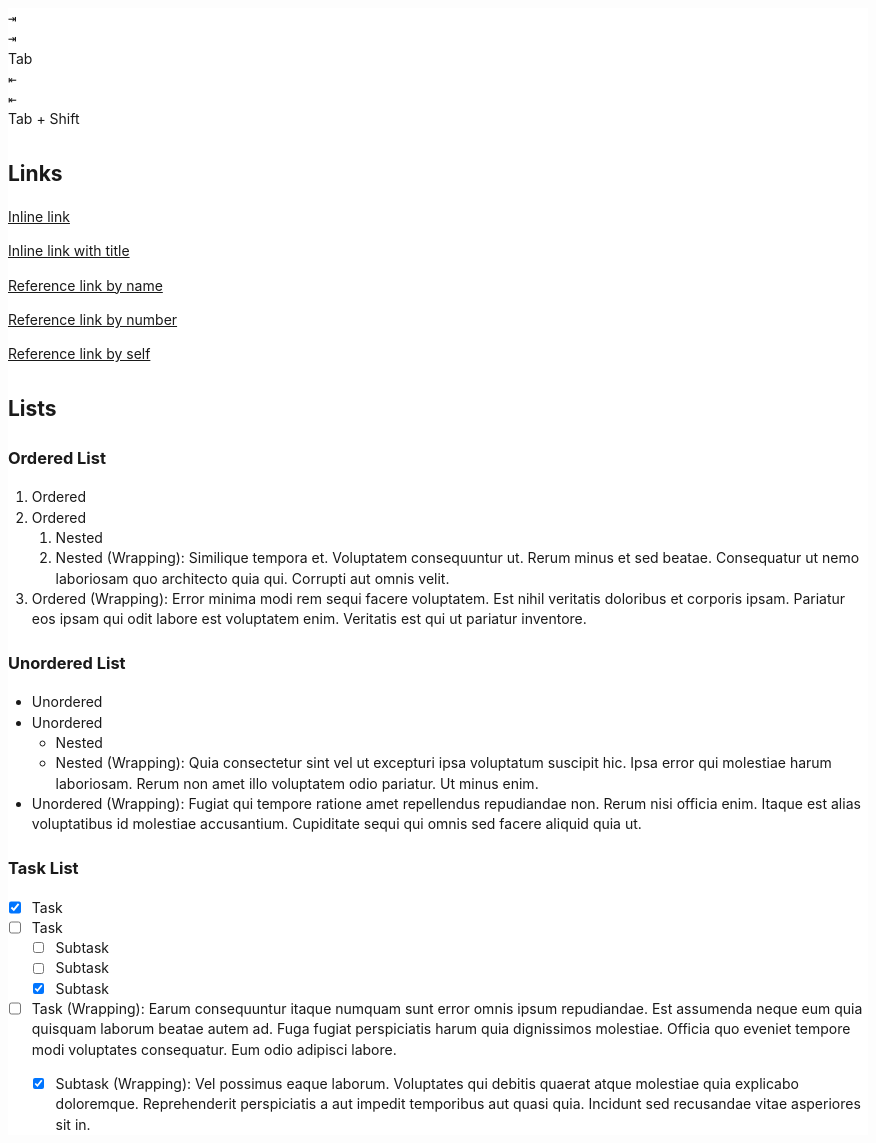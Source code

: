   <div><kbd class="alt">&#8677;</kbd></div> <div><kbd>&#8677;</kbd></div> <div>Tab</div>
  <div><kbd class="alt">&#8676;</kbd></div> <div><kbd>&#8676;</kbd></div> <div>Tab + Shift</div>
 </div>

## Links

[Inline link](https://google.com)

[Inline link with title](https://google.com 'Google')

[Reference link by name][link1]

[Reference link by number][1]

[Reference link by self]

[link1]: https://google.com
[1]: https://google.com
[Reference link by self]: https://google.com

## Lists

### Ordered List

1. Ordered
1. Ordered
   1. Nested
   1. Nested (Wrapping): Similique tempora et. Voluptatem consequuntur ut. Rerum minus et sed beatae. Consequatur ut nemo laboriosam quo architecto quia qui. Corrupti aut omnis velit.
1. Ordered (Wrapping): Error minima modi rem sequi facere voluptatem. Est nihil veritatis doloribus et corporis ipsam. Pariatur eos ipsam qui odit labore est voluptatem enim. Veritatis est qui ut pariatur inventore.

### Unordered List

- Unordered
- Unordered
  - Nested
  - Nested (Wrapping): Quia consectetur sint vel ut excepturi ipsa voluptatum suscipit hic. Ipsa error qui molestiae harum laboriosam. Rerum non amet illo voluptatem odio pariatur. Ut minus enim.
- Unordered (Wrapping): Fugiat qui tempore ratione amet repellendus repudiandae non. Rerum nisi officia enim. Itaque est alias voluptatibus id molestiae accusantium. Cupiditate sequi qui omnis sed facere aliquid quia ut.

### Task List

- [x] Task
- [ ] Task
  - [ ] Subtask
  - [ ] Subtask
  - [x] Subtask
- [ ] Task (Wrapping): Earum consequuntur itaque numquam sunt error omnis ipsum repudiandae. Est assumenda neque eum quia quisquam laborum beatae autem ad. Fuga fugiat perspiciatis harum quia dignissimos molestiae. Officia quo eveniet tempore modi voluptates consequatur. Eum odio adipisci labore.
  - [x] Subtask (Wrapping): Vel possimus eaque laborum. Voluptates qui debitis quaerat atque molestiae quia explicabo doloremque. Reprehenderit perspiciatis a aut impedit temporibus aut quasi quia. Incidunt sed recusandae vitae asperiores sit in.


[logo]: /_media/icon.svg 'This is the Docsify logo!'